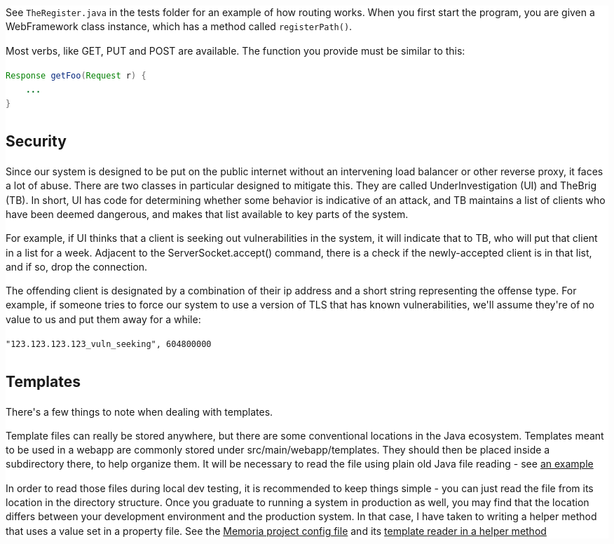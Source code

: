 See `TheRegister.java` in the tests folder for an example of how routing works.  When you
first start the program, you are given a WebFramework class instance, which has a method
called `registerPath()`.  

Most verbs, like GET, PUT and POST are available.  The function you provide must be
similar to this:

```java
Response getFoo(Request r) {
    ...
}
```

Security
--------

Since our system is designed to be put on the public internet without an intervening
load balancer or other reverse proxy, it faces a lot of abuse.  There are two classes
in particular designed to mitigate this.  They are called UnderInvestigation (UI) and
TheBrig (TB).  In short, UI has code for determining whether some
behavior is indicative of an attack, and TB maintains a list of clients who
have been deemed dangerous, and makes that list available to key parts of the system.

For example, if UI thinks that a client is seeking out vulnerabilities in the system,
it will indicate that to TB, who will put that client in a list for a week.  Adjacent to
the ServerSocket.accept() command, there is a check if the newly-accepted client is
in that list, and if so, drop the connection.

The offending client is designated by a combination of their ip address and a short string
representing the offense type. For example, if someone tries to force our system to use 
a version of TLS that has known vulnerabilities, we'll assume they're of no value to us 
and put them away for a while:

    "123.123.123.123_vuln_seeking", 604800000


Templates
---------

There's a few things to note when dealing with templates.

Template files can really be stored anywhere, but there are some conventional locations in the 
Java ecosystem.  Templates meant to be used in a webapp are commonly stored under src/main/webapp/templates.
They should then be placed inside a subdirectory there, to help organize them. It will be
necessary to read the file using plain old Java file reading - see [an example](https://github.com/byronka/minum_usage_example_mvn/blob/03a34f32e9c79fdc4a00f16d85d62eb5b8173ae6/src/main/java/com/renomad/sampledomain/SampleDomain.java#L31C27-L31C27)

In order to read those files during local dev testing, it is recommended to keep things simple - 
you can just read the file from its location in the directory structure.  Once you graduate to
running a system in production as well, you may find that the location differs between your
development environment and the production system.  In that case, I have taken to writing a
helper method that uses a value set in a property file.  See the [Memoria project config file](https://github.com/byronka/memoria_project/blob/a3e5e2d299dfa4f770f65fa902a30ac707f059ad/memoria.config#L12)
and its [template reader in a helper method](https://github.com/byronka/memoria_project/blob/a3e5e2d299dfa4f770f65fa902a30ac707f059ad/src/main/java/com/renomad/inmra/utils/FileUtils.java#L29)

